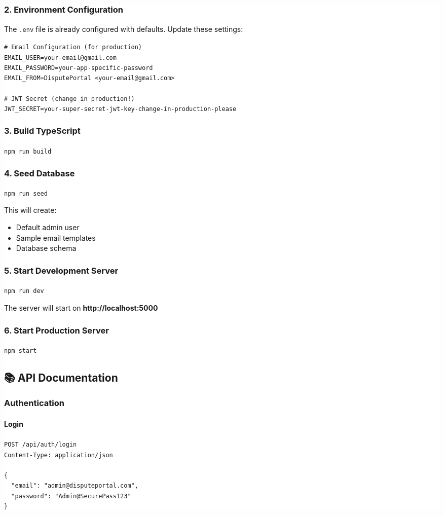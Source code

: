 ### 2. Environment Configuration

The `.env` file is already configured with defaults. Update these settings:

```env
# Email Configuration (for production)
EMAIL_USER=your-email@gmail.com
EMAIL_PASSWORD=your-app-specific-password
EMAIL_FROM=DisputePortal <your-email@gmail.com>

# JWT Secret (change in production!)
JWT_SECRET=your-super-secret-jwt-key-change-in-production-please
```

### 3. Build TypeScript

```bash
npm run build
```

### 4. Seed Database

```bash
npm run seed
```

This will create:
- Default admin user
- Sample email templates
- Database schema

### 5. Start Development Server

```bash
npm run dev
```

The server will start on **http://localhost:5000**

### 6. Start Production Server

```bash
npm start
```

## 📚 API Documentation

### Authentication

#### Login
```http
POST /api/auth/login
Content-Type: application/json

{
  "email": "admin@disputeportal.com",
  "password": "Admin@SecurePass123"
}
```
